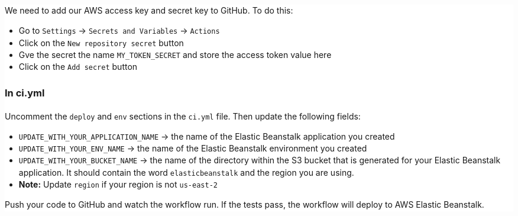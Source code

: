 We need to add our AWS access key and secret key to GitHub. To do this:

- Go to `Settings` -> `Secrets and Variables` -> `Actions`
- Click on the `New repository secret` button
- Gve the secret the name `MY_TOKEN_SECRET` and store the access token value here
- Click on the `Add secret` button

### In ci.yml

Uncomment the `deploy` and `env` sections in the `ci.yml` file. Then update the following fields:

- `UPDATE_WITH_YOUR_APPLICATION_NAME` -> the name of the Elastic Beanstalk application you created
- `UPDATE_WITH_YOUR_ENV_NAME` -> the name of the Elastic Beanstalk environment you created
- `UPDATE_WITH_YOUR_BUCKET_NAME` -> the name of the directory within the S3 bucket that is generated for your Elastic Beanstalk application. It should contain the word `elasticbeanstalk` and the region you are using.
- **Note:** Update `region` if your region is not `us-east-2`

Push your code to GitHub and watch the workflow run. If the tests pass, the workflow will deploy to AWS Elastic Beanstalk.

